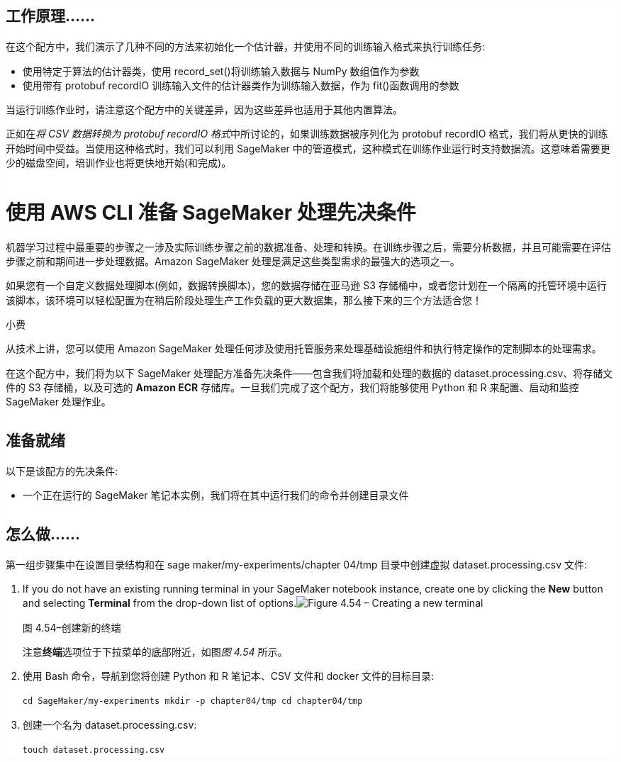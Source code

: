 ## 工作原理……

在这个配方中，我们演示了几种不同的方法来初始化一个估计器，并使用不同的训练输入格式来执行训练任务:

*   使用特定于算法的估计器类，使用 record_set()将训练输入数据与 NumPy 数组值作为参数
*   使用带有 protobuf recordIO 训练输入文件的估计器类作为训练输入数据，作为 fit()函数调用的参数

当运行训练作业时，请注意这个配方中的关键差异，因为这些差异也适用于其他内置算法。

正如在*将 CSV 数据转换为 protobuf recordIO 格式*中所讨论的，如果训练数据被序列化为 protobuf recordIO 格式，我们将从更快的训练开始时间中受益。当使用这种格式时，我们可以利用 SageMaker 中的管道模式，这种模式在训练作业运行时支持数据流。这意味着需要更少的磁盘空间，培训作业也将更快地开始(和完成)。

# 使用 AWS CLI 准备 SageMaker 处理先决条件

机器学习过程中最重要的步骤之一涉及实际训练步骤之前的数据准备、处理和转换。在训练步骤之后，需要分析数据，并且可能需要在评估步骤之前和期间进一步处理数据。Amazon SageMaker 处理是满足这些类型需求的最强大的选项之一。

如果您有一个自定义数据处理脚本(例如，数据转换脚本)，您的数据存储在亚马逊 S3 存储桶中，或者您计划在一个隔离的托管环境中运行该脚本，该环境可以轻松配置为在稍后阶段处理生产工作负载的更大数据集，那么接下来的三个方法适合您！

小费

从技术上讲，您可以使用 Amazon SageMaker 处理任何涉及使用托管服务来处理基础设施组件和执行特定操作的定制脚本的处理需求。

在这个配方中，我们将为以下 SageMaker 处理配方准备先决条件——包含我们将加载和处理的数据的 dataset.processing.csv、将存储文件的 S3 存储桶，以及可选的 **Amazon ECR** 存储库。一旦我们完成了这个配方，我们将能够使用 Python 和 R 来配置、启动和监控 SageMaker 处理作业。

## 准备就绪

以下是该配方的先决条件:

*   一个正在运行的 SageMaker 笔记本实例，我们将在其中运行我们的命令并创建目录文件

## 怎么做……

第一组步骤集中在设置目录结构和在 sage maker/my-experiments/chapter 04/tmp 目录中创建虚拟 dataset.processing.csv 文件:

1.  If you do not have an existing running terminal in your SageMaker notebook instance, create one by clicking the **New** button and selecting **Terminal** from the drop-down list of options.![Figure 4.54 – Creating a new terminal
    ](img/B16850_04_54.jpg)

    图 4.54–创建新的终端

    注意**终端**选项位于下拉菜单的底部附近，如图*图 4.54* 所示。

2.  使用 Bash 命令，导航到您将创建 Python 和 R 笔记本、CSV 文件和 docker 文件的目标目录:

    ```
    cd SageMaker/my-experiments mkdir -p chapter04/tmp cd chapter04/tmp
    ```

3.  创建一个名为 dataset.processing.csv:

    ```
    touch dataset.processing.csv
    ```
